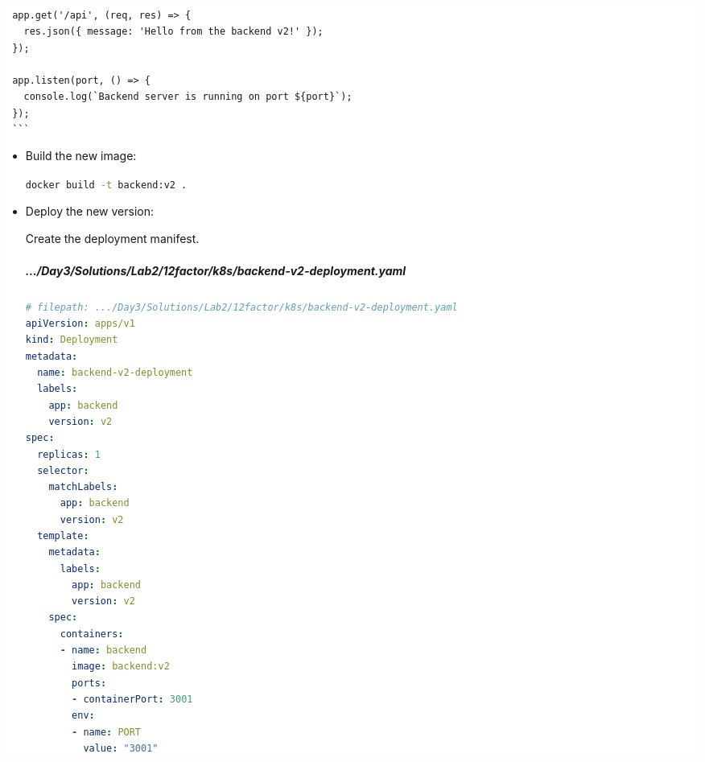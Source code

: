      app.get('/api', (req, res) => {
       res.json({ message: 'Hello from the backend v2!' });
     });

     app.listen(port, () => {
       console.log(`Backend server is running on port ${port}`);
     });
     ```

   - Build the new image:

     ```bash
     docker build -t backend:v2 .
     ```

   - Deploy the new version:

     Create the deployment manifest.

     ##### .../Day3/Solutions/Lab2/12factor/k8s/backend-v2-deployment.yaml

     ```yaml
     # filepath: .../Day3/Solutions/Lab2/12factor/k8s/backend-v2-deployment.yaml
     apiVersion: apps/v1
     kind: Deployment
     metadata:
       name: backend-v2-deployment
       labels:
         app: backend
         version: v2
     spec:
       replicas: 1
       selector:
         matchLabels:
           app: backend
           version: v2
       template:
         metadata:
           labels:
             app: backend
             version: v2
         spec:
           containers:
           - name: backend
             image: backend:v2
             ports:
             - containerPort: 3001
             env:
             - name: PORT
               value: "3001"
     ```
